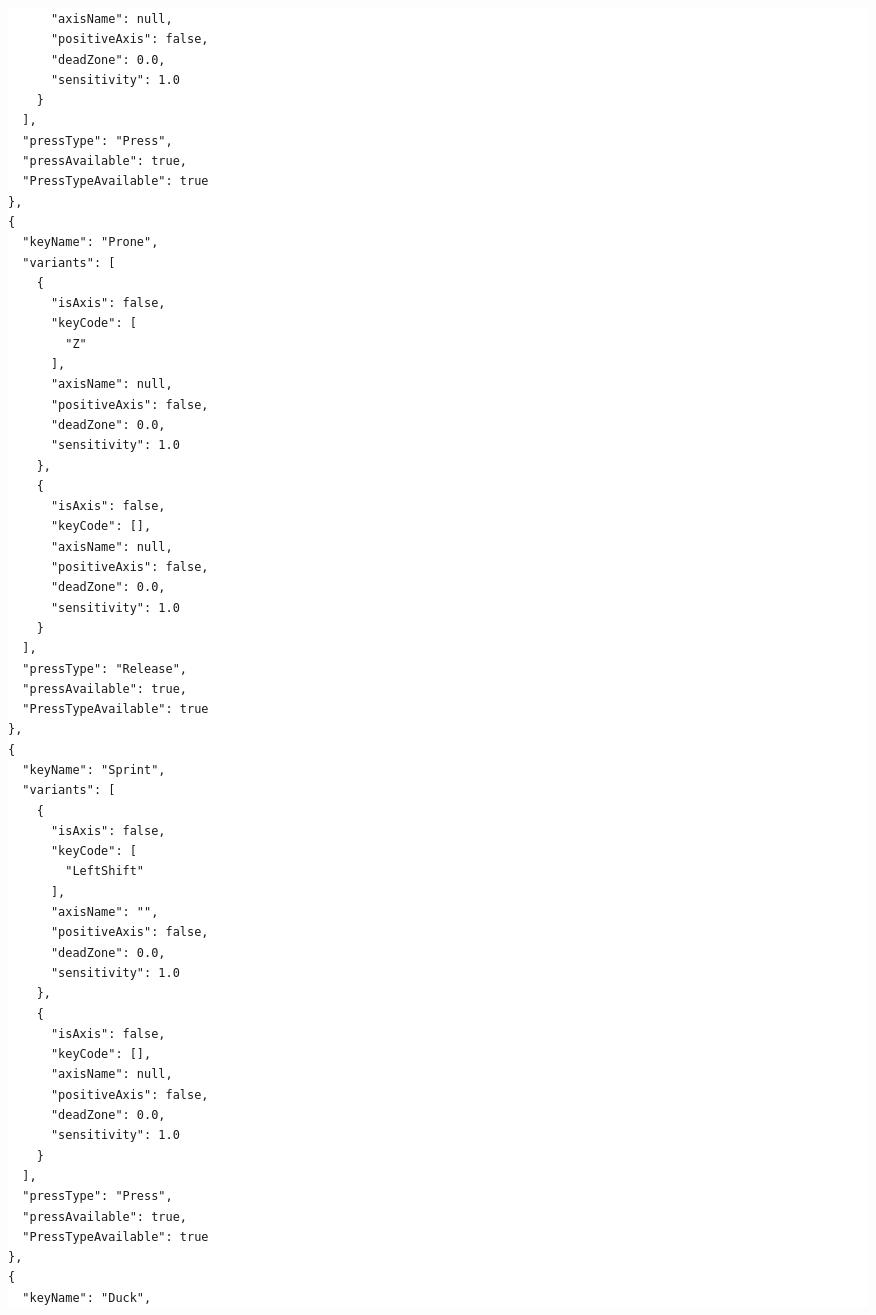           "axisName": null,
          "positiveAxis": false,
          "deadZone": 0.0,
          "sensitivity": 1.0
        }
      ],
      "pressType": "Press",
      "pressAvailable": true,
      "PressTypeAvailable": true
    },
    {
      "keyName": "Prone",
      "variants": [
        {
          "isAxis": false,
          "keyCode": [
            "Z"
          ],
          "axisName": null,
          "positiveAxis": false,
          "deadZone": 0.0,
          "sensitivity": 1.0
        },
        {
          "isAxis": false,
          "keyCode": [],
          "axisName": null,
          "positiveAxis": false,
          "deadZone": 0.0,
          "sensitivity": 1.0
        }
      ],
      "pressType": "Release",
      "pressAvailable": true,
      "PressTypeAvailable": true
    },
    {
      "keyName": "Sprint",
      "variants": [
        {
          "isAxis": false,
          "keyCode": [
            "LeftShift"
          ],
          "axisName": "",
          "positiveAxis": false,
          "deadZone": 0.0,
          "sensitivity": 1.0
        },
        {
          "isAxis": false,
          "keyCode": [],
          "axisName": null,
          "positiveAxis": false,
          "deadZone": 0.0,
          "sensitivity": 1.0
        }
      ],
      "pressType": "Press",
      "pressAvailable": true,
      "PressTypeAvailable": true
    },
    {
      "keyName": "Duck",